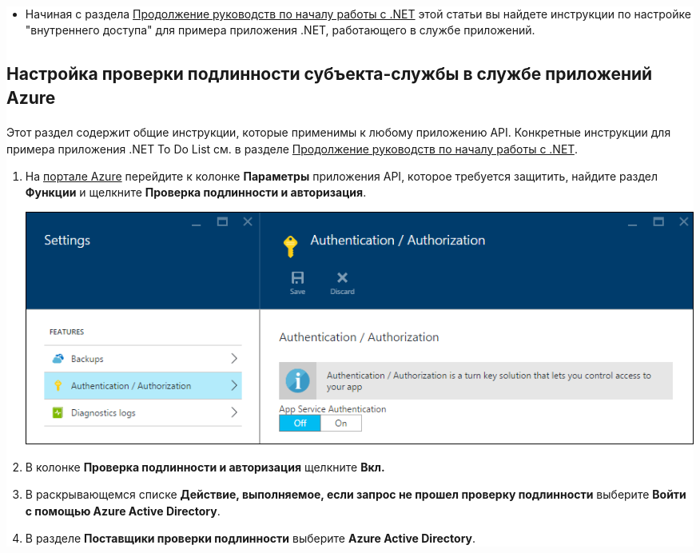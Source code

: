 * Начиная с раздела [Продолжение руководств по началу работы с .NET](#tutorialstart) этой статьи вы найдете инструкции по настройке "внутреннего доступа" для примера приложения .NET, работающего в службе приложений.

## <a id="authconfig"></a> Настройка проверки подлинности субъекта-службы в службе приложений Azure

Этот раздел содержит общие инструкции, которые применимы к любому приложению API. Конкретные инструкции для примера приложения .NET To Do List см. в разделе [Продолжение руководств по началу работы с .NET](#tutorialstart).

1. На [портале Azure](https://portal.azure.com/) перейдите к колонке **Параметры** приложения API, которое требуется защитить, найдите раздел **Функции** и щелкните **Проверка подлинности и авторизация**.

	![Проверка подлинности и авторизация на портале Azure](./media/app-service-api-dotnet-user-principal-auth/features.png)

3. В колонке **Проверка подлинности и авторизация** щелкните **Вкл.**

4. В раскрывающемся списке **Действие, выполняемое, если запрос не прошел проверку подлинности** выберите **Войти с помощью Azure Active Directory**.

5. В разделе **Поставщики проверки подлинности** выберите **Azure Active Directory**.
